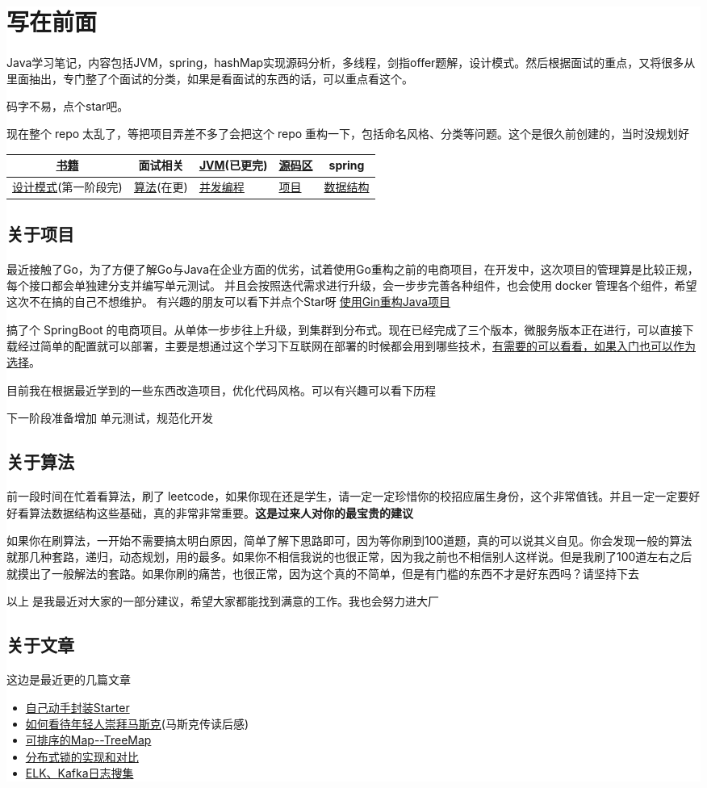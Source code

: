 



# 写在前面



Java学习笔记，内容包括JVM，spring，hashMap实现源码分析，多线程，剑指offer题解，设计模式。然后根据面试的重点，又将很多从里面抽出，专门整了个面试的分类，如果是看面试的东西的话，可以重点看这个。

码字不易，点个star吧。



现在整个 repo 太乱了，等把项目弄差不多了会把这个 repo 重构一下，包括命名风格、分类等问题。这个是很久前创建的，当时没规划好



| [书籍](https://github.com/leosanqing/Java-Notes/tree/master/books) |                           面试相关                           | [JVM](https://github.com/leosanqing/Java-Notes/tree/master/JVM)(已更完) | [源码区](https://github.com/leosanqing/Java-Notes/tree/master/SourceCode) | spring                                                       |
| :----------------------------------------------------------: | :----------------------------------------------------------: | ------------------------------------------------------------ | ------------------------------------------------------------ | ------------------------------------------------------------ |
| [设计模式](https://github.com/leosanqing/Java-Notes/tree/master/designPattern)(第一阶段完) | [算法](https://github.com/leosanqing/Java-Notes/tree/master/Algorithm)(在更) | [并发编程](https://github.com/leosanqing/Java-Notes/tree/master/ConcurrencyProgramming) | [项目](https://github.com/leosanqing/food-shop)              | [数据结构](https://github.com/leosanqing/Java-Notes/tree/master/Struct) |



## 

## 关于项目

最近接触了Go，为了方便了解Go与Java在企业方面的优劣，试着使用Go重构之前的电商项目，在开发中，这次项目的管理算是比较正规，每个接口都会单独建分支并编写单元测试。
并且会按照迭代需求进行升级，会一步步完善各种组件，也会使用 docker 管理各个组件，希望这次不在搞的自己不想维护。 有兴趣的朋友可以看下并点个Star呀  [使用Gin重构Java项目](https://github.com/leosanqing/go_foodie_shop)

搞了个 SpringBoot 的电商项目。从单体一步步往上升级，到集群到分布式。现在已经完成了三个版本，微服务版本正在进行，可以直接下载经过简单的配置就可以部署，主要是想通过这个学习下互联网在部署的时候都会用到哪些技术，[有需要的可以看看，如果入门也可以作为选择](https://github.com/leosanqing/food-shop)。

目前我在根据最近学到的一些东西改造项目，优化代码风格。可以有兴趣可以看下历程

下一阶段准备增加 单元测试，规范化开发

## 关于算法

前一段时间在忙着看算法，刷了 leetcode，如果你现在还是学生，请一定一定珍惜你的校招应届生身份，这个非常值钱。并且一定一定要好好看算法数据结构这些基础，真的非常非常重要。**这是过来人对你的最宝贵的建议**

如果你在刷算法，一开始不需要搞太明白原因，简单了解下思路即可，因为等你刷到100道题，真的可以说其义自见。你会发现一般的算法就那几种套路，递归，动态规划，用的最多。如果你不相信我说的也很正常，因为我之前也不相信别人这样说。但是我刷了100道左右之后就摸出了一般解法的套路。如果你刷的痛苦，也很正常，因为这个真的不简单，但是有门槛的东西不才是好东西吗？请坚持下去

以上 是我最近对大家的一部分建议，希望大家都能找到满意的工作。我也会努力进大厂



## 关于文章

这边是最近更的几篇文章

- [自己动手封装Starter](https://github.com/leosanqing/minio-boot-starter)
- [如何看待年轻人崇拜马斯克](http://mp.weixin.qq.com/s?__biz=MzU0ODgzNjQ2MQ==&mid=100000457&idx=1&sn=24732e225c8ba6d63a11857d7802a136&chksm=7bb847cb4ccfcedddc771d51c2ddbd68816f06c075dfe09c8511f1e539e35c4571d943e1b2f4#rd)(马斯克传读后感)
- [可排序的Map--TreeMap](https://github.com/leosanqing/Java-Notes/tree/master/SourceCode/TreeMap)
- [分布式锁的实现和对比](https://github.com/leosanqing/food-shop/tree/master/3.0/blog/%E5%88%86%E5%B8%83%E5%BC%8F%E5%B9%B6%E5%8F%91%E9%97%AE%E9%A2%98)
- [ELK、Kafka日志搜集](https://github.com/leosanqing/food-shop/tree/master/3.0/blog/elk%2Bkafka完成日志搜集)
